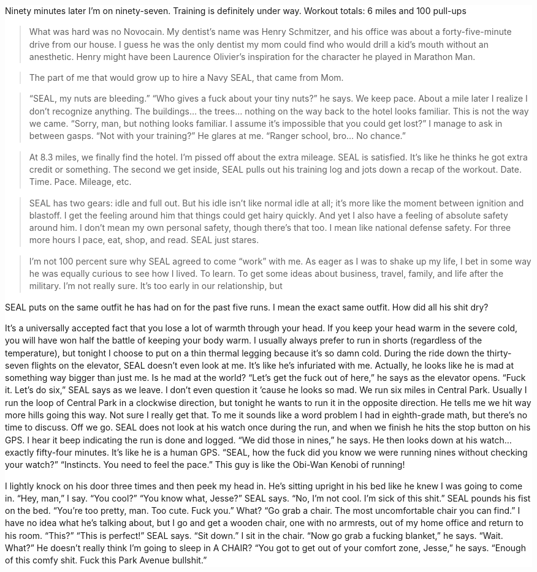 Ninety minutes later I’m on ninety-seven. Training is definitely under way. Workout totals: 6 miles and 100 pull-ups

> What was hard was no Novocain. My dentist’s name was Henry Schmitzer, and his office was about a forty-five-minute drive from our house. I guess he was the only dentist my mom could find who would drill a kid’s mouth without an anesthetic. Henry might have been Laurence Olivier’s inspiration for the character he played in Marathon Man.

> The part of me that would grow up to hire a Navy SEAL, that came from Mom.

> “SEAL, my nuts are bleeding.” “Who gives a fuck about your tiny nuts?” he says. We keep pace. About a mile later I realize I don’t recognize anything. The buildings… the trees… nothing on the way back to the hotel looks familiar. This is not the way we came. “Sorry, man, but nothing looks familiar. I assume it’s impossible that you could get lost?” I manage to ask in between gasps. “Not with your training?” He glares at me. “Ranger school, bro… No chance.”

> At 8.3 miles, we finally find the hotel. I’m pissed off about the extra mileage. SEAL is satisfied. It’s like he thinks he got extra credit or something. The second we get inside, SEAL pulls out his training log and jots down a recap of the workout. Date. Time. Pace. Mileage, etc.

> SEAL has two gears: idle and full out. But his idle isn’t like normal idle at all; it’s more like the moment between ignition and blastoff. I get the feeling around him that things could get hairy quickly. And yet I also have a feeling of absolute safety around him. I don’t mean my own personal safety, though there’s that too. I mean like national defense safety. For three more hours I pace, eat, shop, and read. SEAL just stares.

> I’m not 100 percent sure why SEAL agreed to come “work” with me. As eager as I was to shake up my life, I bet in some way he was equally curious to see how I lived. To learn. To get some ideas about business, travel, family, and life after the military. I’m not really sure. It’s too early in our relationship, but

SEAL puts on the same outfit he has had on for the past five runs. I mean the exact same outfit. How did all his shit dry?

It’s a universally accepted fact that you lose a lot of warmth through your head. If you keep your head warm in the severe cold, you will have won half the battle of keeping your body warm. I usually always prefer to run in shorts (regardless of the temperature), but tonight I choose to put on a thin thermal legging because it’s so damn cold. During the ride down the thirty-seven flights on the elevator, SEAL doesn’t even look at me. It’s like he’s infuriated with me. Actually, he looks like he is mad at something way bigger than just me. Is he mad at the world? “Let’s get the fuck out of here,” he says as the elevator opens. “Fuck it. Let’s do six,” SEAL says as we leave. I don’t even question it ’cause he looks so mad. We run six miles in Central Park. Usually I run the loop of Central Park in a clockwise direction, but tonight he wants to run it in the opposite direction. He tells me we hit way more hills going this way. Not sure I really get that. To me it sounds like a word problem I had in eighth-grade math, but there’s no time to discuss. Off we go. SEAL does not look at his watch once during the run, and when we finish he hits the stop button on his GPS. I hear it beep indicating the run is done and logged. “We did those in nines,” he says. He then looks down at his watch… exactly fifty-four minutes. It’s like he is a human GPS. “SEAL, how the fuck did you know we were running nines without checking your watch?” “Instincts. You need to feel the pace.” This guy is like the Obi-Wan Kenobi of running!

I lightly knock on his door three times and then peek my head in. He’s sitting upright in his bed like he knew I was going to come in. “Hey, man,” I say. “You cool?” “You know what, Jesse?” SEAL says. “No, I’m not cool. I’m sick of this shit.” SEAL pounds his fist on the bed. “You’re too pretty, man. Too cute. Fuck you.” What? “Go grab a chair. The most uncomfortable chair you can find.” I have no idea what he’s talking about, but I go and get a wooden chair, one with no armrests, out of my home office and return to his room. “This?” “This is perfect!” SEAL says. “Sit down.” I sit in the chair. “Now go grab a fucking blanket,” he says. “Wait. What?” He doesn’t really think I’m going to sleep in A CHAIR? “You got to get out of your comfort zone, Jesse,” he says. “Enough of this comfy shit. Fuck this Park Avenue bullshit.”
